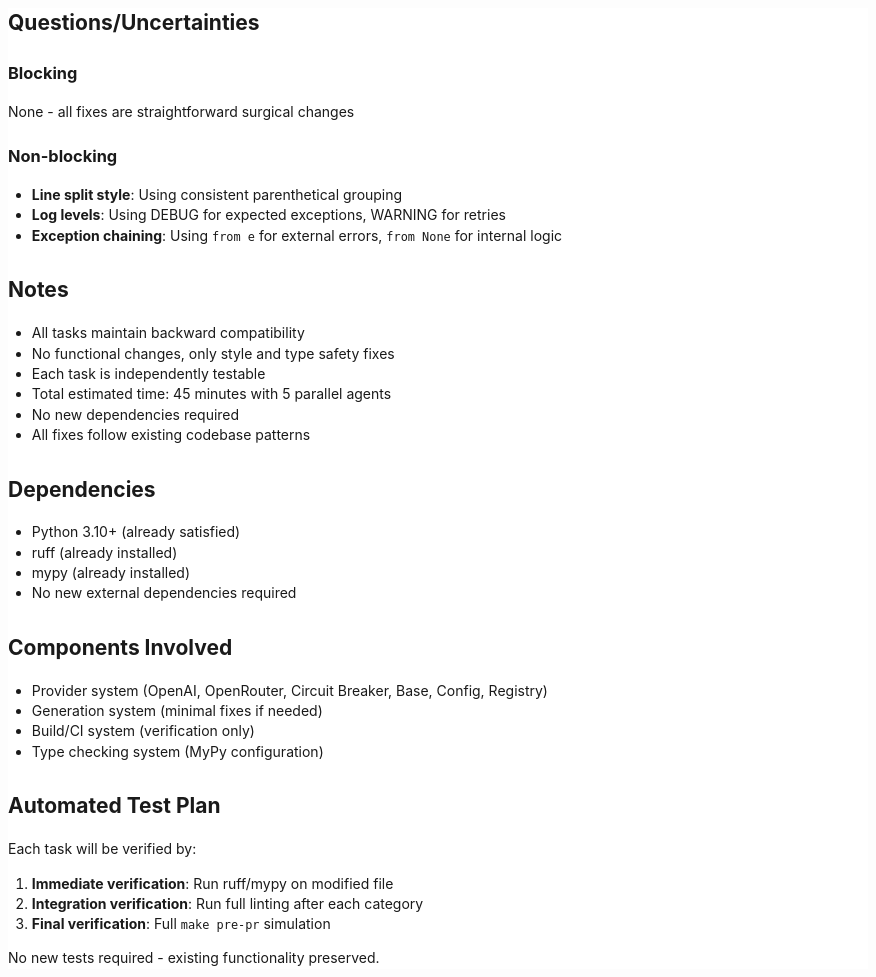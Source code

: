 ## Questions/Uncertainties

### Blocking
None - all fixes are straightforward surgical changes

### Non-blocking
- **Line split style**: Using consistent parenthetical grouping
- **Log levels**: Using DEBUG for expected exceptions, WARNING for retries
- **Exception chaining**: Using `from e` for external errors, `from None` for internal logic

## Notes

- All tasks maintain backward compatibility
- No functional changes, only style and type safety fixes
- Each task is independently testable
- Total estimated time: 45 minutes with 5 parallel agents
- No new dependencies required
- All fixes follow existing codebase patterns

## Dependencies

- Python 3.10+ (already satisfied)
- ruff (already installed)
- mypy (already installed)  
- No new external dependencies required

## Components Involved

- Provider system (OpenAI, OpenRouter, Circuit Breaker, Base, Config, Registry)
- Generation system (minimal fixes if needed)
- Build/CI system (verification only)
- Type checking system (MyPy configuration)

## Automated Test Plan

Each task will be verified by:
1. **Immediate verification**: Run ruff/mypy on modified file
2. **Integration verification**: Run full linting after each category
3. **Final verification**: Full `make pre-pr` simulation

No new tests required - existing functionality preserved.